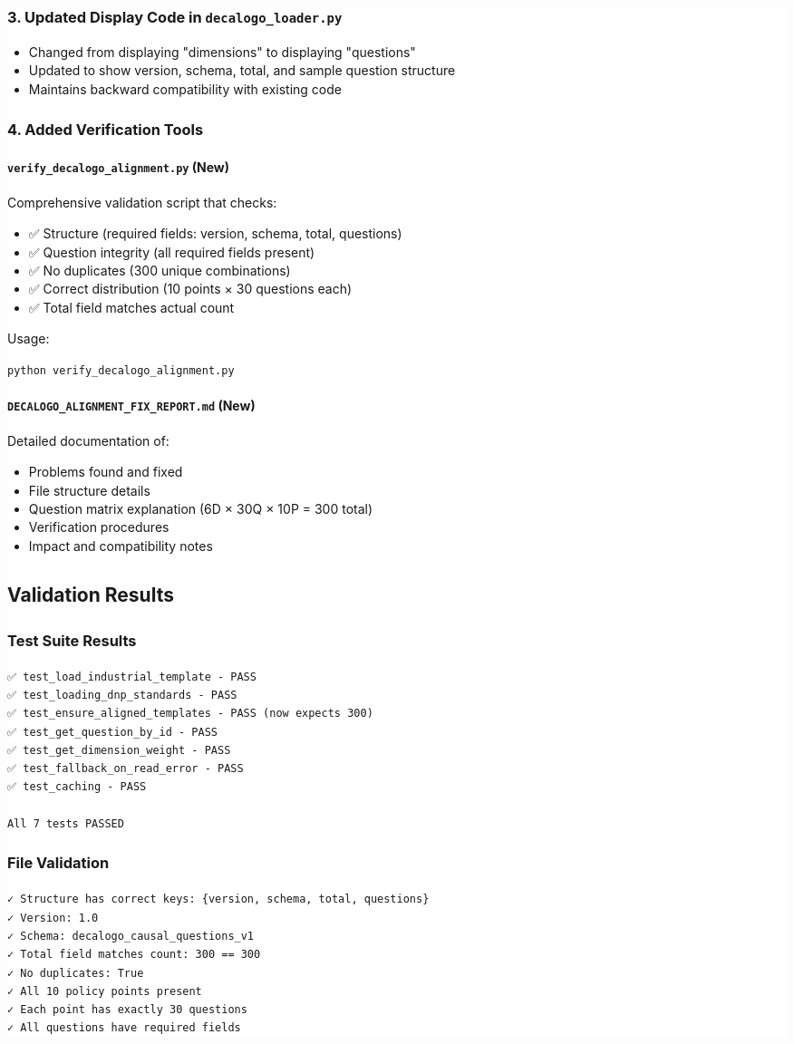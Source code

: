 ### 3. Updated Display Code in `decalogo_loader.py`
- Changed from displaying "dimensions" to displaying "questions"
- Updated to show version, schema, total, and sample question structure
- Maintains backward compatibility with existing code

### 4. Added Verification Tools

#### `verify_decalogo_alignment.py` (New)
Comprehensive validation script that checks:
- ✅ Structure (required fields: version, schema, total, questions)
- ✅ Question integrity (all required fields present)
- ✅ No duplicates (300 unique combinations)
- ✅ Correct distribution (10 points × 30 questions each)
- ✅ Total field matches actual count

Usage:
```bash
python verify_decalogo_alignment.py
```

#### `DECALOGO_ALIGNMENT_FIX_REPORT.md` (New)
Detailed documentation of:
- Problems found and fixed
- File structure details
- Question matrix explanation (6D × 30Q × 10P = 300 total)
- Verification procedures
- Impact and compatibility notes

## Validation Results

### Test Suite Results
```
✅ test_load_industrial_template - PASS
✅ test_loading_dnp_standards - PASS
✅ test_ensure_aligned_templates - PASS (now expects 300)
✅ test_get_question_by_id - PASS
✅ test_get_dimension_weight - PASS
✅ test_fallback_on_read_error - PASS
✅ test_caching - PASS

All 7 tests PASSED
```

### File Validation
```
✓ Structure has correct keys: {version, schema, total, questions}
✓ Version: 1.0
✓ Schema: decalogo_causal_questions_v1
✓ Total field matches count: 300 == 300
✓ No duplicates: True
✓ All 10 policy points present
✓ Each point has exactly 30 questions
✓ All questions have required fields
```
